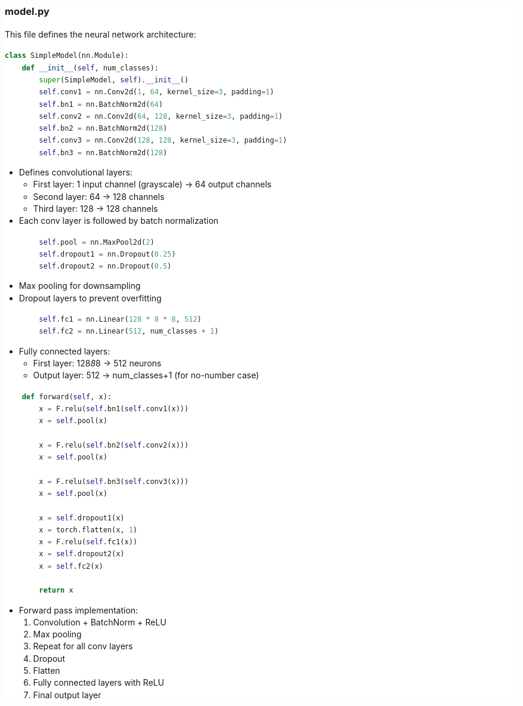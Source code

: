 ### model.py
This file defines the neural network architecture:

```python
class SimpleModel(nn.Module):
    def __init__(self, num_classes):
        super(SimpleModel, self).__init__()
        self.conv1 = nn.Conv2d(1, 64, kernel_size=3, padding=1)
        self.bn1 = nn.BatchNorm2d(64)
        self.conv2 = nn.Conv2d(64, 128, kernel_size=3, padding=1)
        self.bn2 = nn.BatchNorm2d(128)
        self.conv3 = nn.Conv2d(128, 128, kernel_size=3, padding=1)
        self.bn3 = nn.BatchNorm2d(128)
```
- Defines convolutional layers:
  - First layer: 1 input channel (grayscale) → 64 output channels
  - Second layer: 64 → 128 channels
  - Third layer: 128 → 128 channels
- Each conv layer is followed by batch normalization

```python
        self.pool = nn.MaxPool2d(2)
        self.dropout1 = nn.Dropout(0.25)
        self.dropout2 = nn.Dropout(0.5)
```
- Max pooling for downsampling
- Dropout layers to prevent overfitting

```python
        self.fc1 = nn.Linear(128 * 8 * 8, 512)
        self.fc2 = nn.Linear(512, num_classes + 1)
```
- Fully connected layers:
  - First layer: 128*8*8 → 512 neurons
  - Output layer: 512 → num_classes+1 (for no-number case)

```python
    def forward(self, x):
        x = F.relu(self.bn1(self.conv1(x)))
        x = self.pool(x)
        
        x = F.relu(self.bn2(self.conv2(x)))
        x = self.pool(x)
        
        x = F.relu(self.bn3(self.conv3(x)))
        x = self.pool(x)
        
        x = self.dropout1(x)
        x = torch.flatten(x, 1)
        x = F.relu(self.fc1(x))
        x = self.dropout2(x)
        x = self.fc2(x)
        
        return x
```
- Forward pass implementation:
  1. Convolution + BatchNorm + ReLU
  2. Max pooling
  3. Repeat for all conv layers
  4. Dropout
  5. Flatten
  6. Fully connected layers with ReLU
  7. Final output layer
